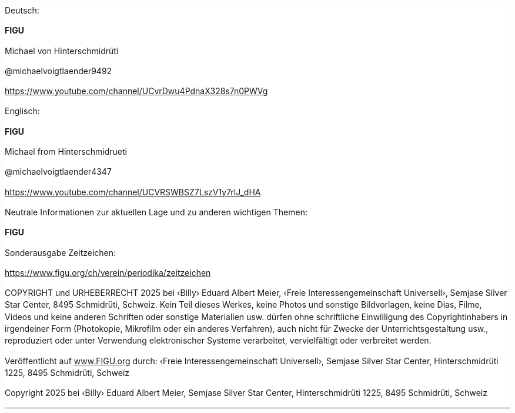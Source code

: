 Deutsch:

**FIGU**

Michael von Hinterschmidrüti

@michaelvoigtlaender9492

https://www.youtube.com/channel/UCvrDwu4PdnaX328s7n0PWVg

Englisch:

**FIGU**

Michael from Hinterschmidrueti

@michaelvoigtlaender4347

https://www.youtube.com/channel/UCVRSWBSZ7LszV1y7rlJ_dHA

Neutrale Informationen zur aktuellen Lage und zu anderen wichtigen Themen:

**FIGU**

Sonderausgabe Zeitzeichen:

https://www.figu.org/ch/verein/periodika/zeitzeichen

COPYRIGHT und URHEBERRECHT 2025 bei ‹Billy› Eduard Albert Meier, ‹Freie Interessengemeinschaft Universell›, Semjase Silver Star
Center, 8495 Schmidrüti, Schweiz. Kein Teil dieses Werkes, keine Photos und sonstige Bildvorlagen, keine Dias, Filme, Videos und keine
anderen Schriften oder sonstige Materialien usw. dürfen ohne schriftliche Einwilligung des Copyrightinhabers in irgendeiner Form (Photokopie, Mikrofilm oder ein anderes Verfahren), auch nicht für Zwecke der Unterrichtsgestaltung usw., reproduziert oder unter Verwendung elektronischer Systeme verarbeitet, vervielfältigt oder verbreitet werden.

Veröffentlicht auf www.FIGU.org durch:
‹Freie Interessengemeinschaft Universell›, Semjase Silver Star Center, Hinterschmidrüti 1225, 8495 Schmidrüti, Schweiz

Copyright 2025 bei ‹Billy› Eduard Albert Meier, Semjase Silver Star Center, Hinterschmidrüti 1225, 8495 Schmidrüti, Schweiz


-----

